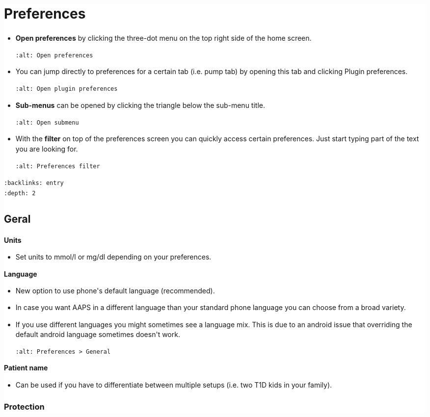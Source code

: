 # Preferences

- **Open preferences** by clicking the three-dot menu on the top right side of the home screen.

  ```{image} ../images/Pref2020_Open2.png
  :alt: Open preferences
  ```

- You can jump directly to preferences for a certain tab (i.e. pump tab) by opening this tab and clicking Plugin preferences.

  ```{image} ../images/Pref2020_OpenPlugin2.png
  :alt: Open plugin preferences
  ```

- **Sub-menus** can be opened by clicking the triangle below the sub-menu title.

  ```{image} ../images/Pref2020_Submenu2.png
  :alt: Open submenu
  ```

- With the **filter** on top of the preferences screen you can quickly access certain preferences. Just start typing part of the text you are looking for.

  ```{image} ../images/Pref2021_Filter.png
  :alt: Preferences filter
  ```

```{contents}
:backlinks: entry
:depth: 2
```

## Geral

**Units**

- Set units to mmol/l or mg/dl depending on your preferences.

**Language**

- New option to use phone's default language (recommended).

- In case you want AAPS in a different language than your standard phone language you can choose from a broad variety.

- If you use different languages you might sometimes see a language mix. This is due to an android issue that overriding the default android language sometimes doesn't work.

  ```{image} ../images/Pref2020_General.png
  :alt: Preferences > General
  ```

**Patient name**

- Can be used if you have to differentiate between multiple setups (i.e. two T1D kids in your family).

### Protection
